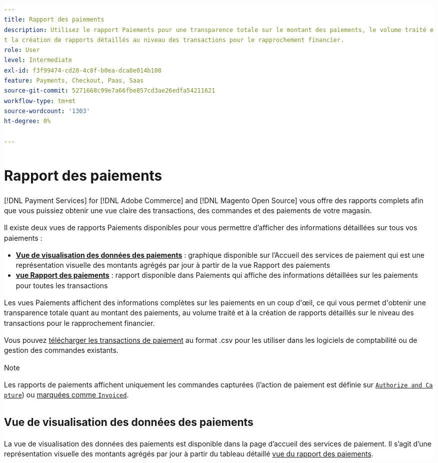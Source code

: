 ```yaml
---
title: Rapport des paiements
description: Utilisez le rapport Paiements pour une transparence totale sur le montant des paiements, le volume traité et la création de rapports détaillés au niveau des transactions pour le rapprochement financier.
role: User
level: Intermediate
exl-id: f3f99474-cd28-4c8f-b0ea-dca8e014b108
feature: Payments, Checkout, Paas, Saas
source-git-commit: 5271668c99e7a66fbe857cd3ae26edfa54211621
workflow-type: tm+mt
source-wordcount: '1303'
ht-degree: 0%

---
```


# Rapport des paiements

[!DNL Payment Services] for [!DNL Adobe Commerce] and [!DNL Magento Open Source] vous offre des rapports complets afin que vous puissiez obtenir une vue claire des transactions, des commandes et des paiements de votre magasin.

Il existe deux vues de rapports Paiements disponibles pour vous permettre d’afficher des informations détaillées sur tous vos paiements :

* **[Vue de visualisation des données des paiements](#payouts-data-visualization-view)** : graphique disponible sur l’Accueil des services de paiement qui est une représentation visuelle des montants agrégés par jour à partir de la vue Rapport des paiements
* **[vue Rapport des paiements](#payouts-report-view)** : rapport disponible dans Paiements qui affiche des informations détaillées sur les paiements pour toutes les transactions

Les vues Paiements affichent des informations complètes sur les paiements en un coup d&#39;œil, ce qui vous permet d&#39;obtenir une transparence totale quant au montant des paiements, au volume traité et à la création de rapports détaillés sur le niveau des transactions pour le rapprochement financier.

Vous pouvez [télécharger les transactions de paiement](#download-transactions) au format .csv pour les utiliser dans les logiciels de comptabilité ou de gestion des commandes existants.

>[!NOTE]
>
>Les rapports de paiements affichent uniquement les commandes capturées (l’action de paiement est définie sur [`Authorize and Capture`](https://experienceleague.adobe.com/docs/commerce-merchant-services/payment-services/get-started/production.html?lang=fr#set-payment-services-as-payment-method)) ou [marquées comme `Invoiced`](https://experienceleague.adobe.com/fr/docs/commerce-admin/stores-sales/order-management/invoices#create-an-invoice).

## Vue de visualisation des données des paiements

La vue de visualisation des données des paiements est disponible dans la page d’accueil des services de paiement. Il s’agit d’une représentation visuelle des montants agrégés par jour à partir du tableau détaillé [vue du rapport des paiements](#payouts-report-view).
